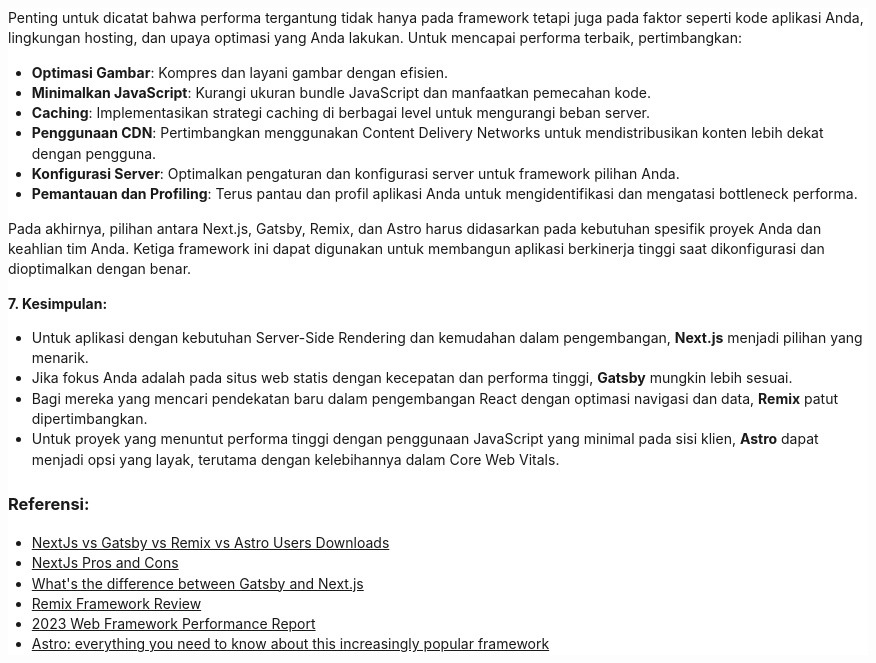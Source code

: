 
Penting untuk dicatat bahwa performa tergantung tidak hanya pada framework tetapi juga pada faktor seperti kode aplikasi Anda, lingkungan hosting, dan upaya optimasi yang Anda lakukan. Untuk mencapai performa terbaik, pertimbangkan:

- **Optimasi Gambar**: Kompres dan layani gambar dengan efisien.
- **Minimalkan JavaScript**: Kurangi ukuran bundle JavaScript dan manfaatkan pemecahan kode.
- **Caching**: Implementasikan strategi caching di berbagai level untuk mengurangi beban server.
- **Penggunaan CDN**: Pertimbangkan menggunakan Content Delivery Networks untuk mendistribusikan konten lebih dekat dengan pengguna.
- **Konfigurasi Server**: Optimalkan pengaturan dan konfigurasi server untuk framework pilihan Anda.
- **Pemantauan dan Profiling**: Terus pantau dan profil aplikasi Anda untuk mengidentifikasi dan mengatasi bottleneck performa.

Pada akhirnya, pilihan antara Next.js, Gatsby, Remix, dan Astro harus didasarkan pada kebutuhan spesifik proyek Anda dan keahlian tim Anda. Ketiga framework ini dapat digunakan untuk membangun aplikasi berkinerja tinggi saat dikonfigurasi dan dioptimalkan dengan benar.

**7. Kesimpulan:**

- Untuk aplikasi dengan kebutuhan Server-Side Rendering dan kemudahan dalam pengembangan, **Next.js** menjadi pilihan yang menarik.
- Jika fokus Anda adalah pada situs web statis dengan kecepatan dan performa tinggi, **Gatsby** mungkin lebih sesuai.
- Bagi mereka yang mencari pendekatan baru dalam pengembangan React dengan optimasi navigasi dan data, **Remix** patut dipertimbangkan.
- Untuk proyek yang menuntut performa tinggi dengan penggunaan JavaScript yang minimal pada sisi klien, **Astro** dapat menjadi opsi yang layak, terutama dengan kelebihannya dalam Core Web Vitals.



### Referensi:

- [NextJs vs Gatsby vs Remix vs Astro Users Downloads](https://npmtrends.com/astro-vs-gatsby-vs-next-vs-remix)
- [NextJs Pros and Cons](https://pagepro.co/blog/pros-and-cons-of-nextjs/)
- [What's the difference between Gatsby and Next.js](https://hygraph.com/blog/gatsby-vs-nextjs)
- [Remix Framework Review](https://hackernoon.com/remix-framework-review)
- [2023 Web Framework Performance Report](https://astro.build/blog/2023-web-framework-performance-report/)
- [Astro: everything you need to know about this increasingly popular framework](https://www.devinterface.com/en/blog/astro-everything-about-framework#:~:text=Pros%20and%20cons&text=The%20framework%20is%20indeed%20easy,resource%20management%20and%20much%20more.)


